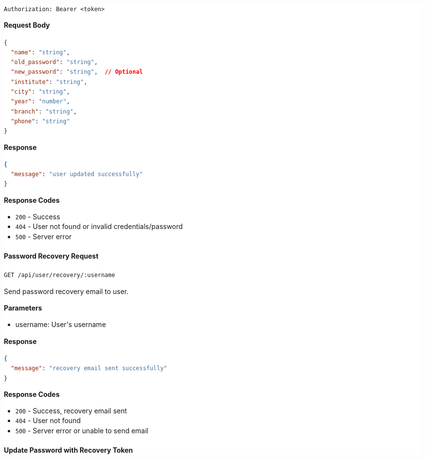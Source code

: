 ```
Authorization: Bearer <token>
```

**Request Body**

```json
{
  "name": "string",
  "old_password": "string",
  "new_password": "string",  // Optional
  "institute": "string",
  "city": "string",
  "year": "number",
  "branch": "string",
  "phone": "string"
}
```

**Response**

```json
{
  "message": "user updated successfully"
}
```

**Response Codes**

- `200` - Success
- `404` - User not found or invalid credentials/password
- `500` - Server error

#### Password Recovery Request

```http
GET /api/user/recovery/:username
```

Send password recovery email to user.

**Parameters**

- username: User's username

**Response**

```json
{
  "message": "recovery email sent successfully"
}
```

**Response Codes**

- `200` - Success, recovery email sent
- `404` - User not found
- `500` - Server error or unable to send email

#### Update Password with Recovery Token
